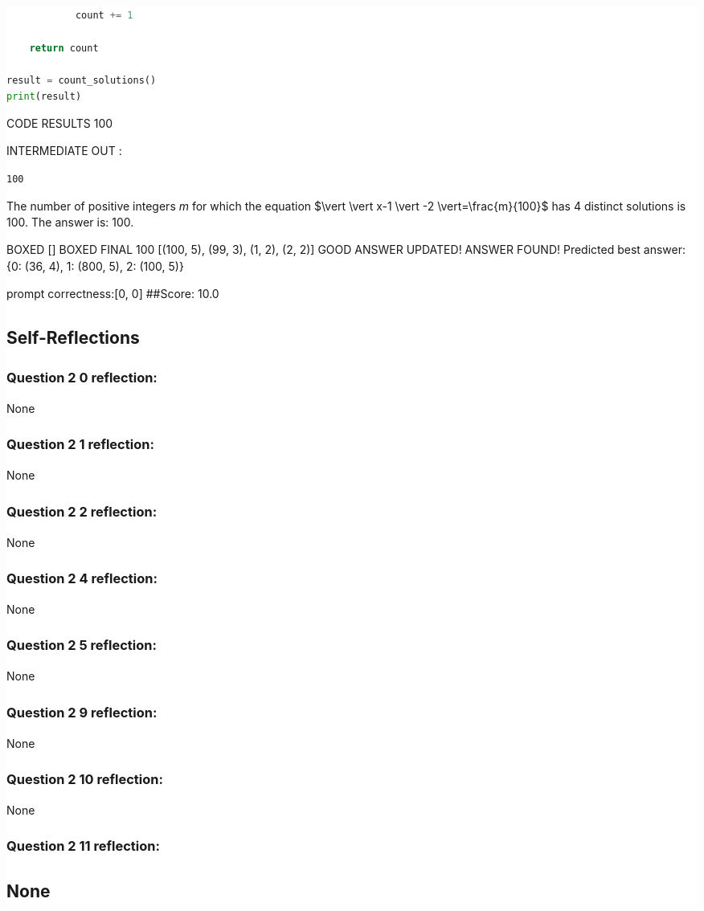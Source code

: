 ```python
            count += 1

    return count

result = count_solutions()
print(result)
```

CODE RESULTS 100

INTERMEDIATE OUT :
```output
100
```
The number of positive integers $m$ for which the equation $\vert \vert x-1 \vert -2 \vert=\frac{m}{100}$ has $4$ distinct solutions is $100$. The answer is: $100$.

BOXED []
BOXED FINAL 100
[(100, 5), (99, 3), (1, 2), (2, 2)]
GOOD ANSWER UPDATED!
ANSWER FOUND!
Predicted best answer: {0: (36, 4), 1: (800, 5), 2: (100, 5)}

prompt correctness:[0, 0]
##Score: 10.0

## Self-Reflections

### Question 2 0 reflection:
None
### Question 2 1 reflection:
None
### Question 2 2 reflection:
None
### Question 2 4 reflection:
None
### Question 2 5 reflection:
None
### Question 2 9 reflection:
None
### Question 2 10 reflection:
None
### Question 2 11 reflection:
None
---
